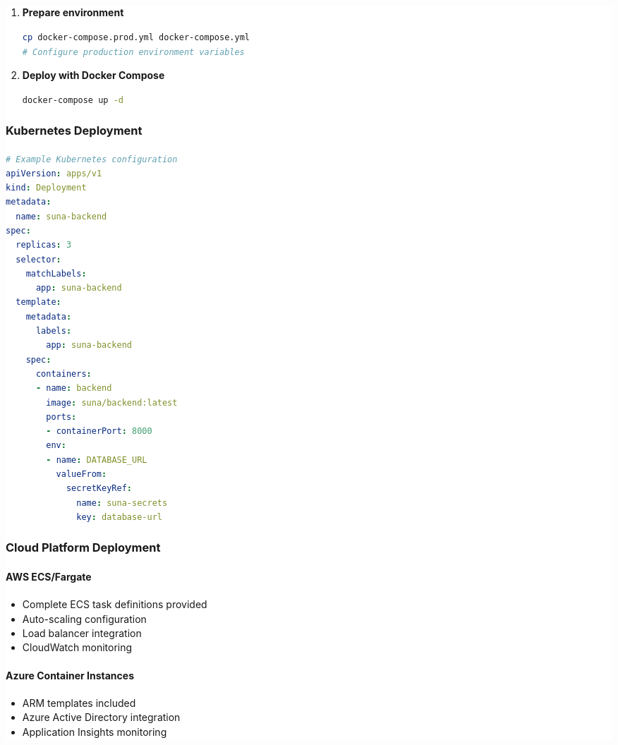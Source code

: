1. **Prepare environment**
   ```bash
   cp docker-compose.prod.yml docker-compose.yml
   # Configure production environment variables
   ```

2. **Deploy with Docker Compose**
   ```bash
   docker-compose up -d
   ```

### Kubernetes Deployment

```yaml
# Example Kubernetes configuration
apiVersion: apps/v1
kind: Deployment
metadata:
  name: suna-backend
spec:
  replicas: 3
  selector:
    matchLabels:
      app: suna-backend
  template:
    metadata:
      labels:
        app: suna-backend
    spec:
      containers:
      - name: backend
        image: suna/backend:latest
        ports:
        - containerPort: 8000
        env:
        - name: DATABASE_URL
          valueFrom:
            secretKeyRef:
              name: suna-secrets
              key: database-url
```

### Cloud Platform Deployment

#### AWS ECS/Fargate
- Complete ECS task definitions provided
- Auto-scaling configuration
- Load balancer integration
- CloudWatch monitoring

#### Azure Container Instances
- ARM templates included
- Azure Active Directory integration
- Application Insights monitoring
